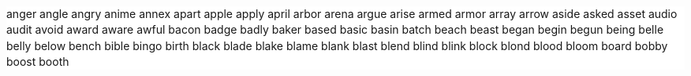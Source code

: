 anger
angle
angry
anime
annex
apart
apple
apply
april
arbor
arena
argue
arise
armed
armor
array
arrow
aside
asked
asset
audio
audit
avoid
award
aware
awful
bacon
badge
badly
baker
based
basic
basin
batch
beach
beast
began
begin
begun
being
belle
belly
below
bench
bible
bingo
birth
black
blade
blake
blame
blank
blast
blend
blind
blink
block
blond
blood
bloom
board
bobby
boost
booth